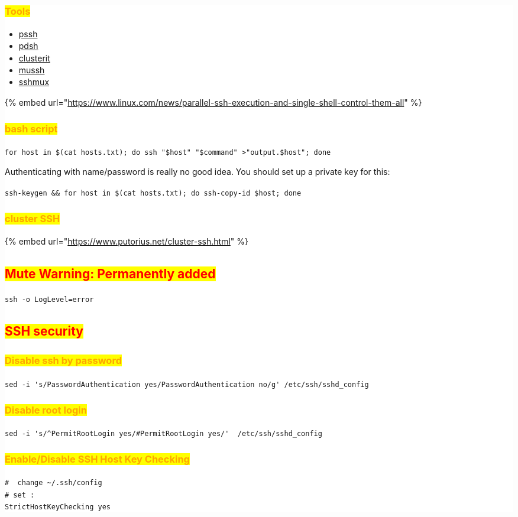 ### <mark style="color:orange;">Tools</mark>

* [pssh](https://github.com/robinbowes/pssh)
* [pdsh](https://github.com/grondo/pdsh)
* [clusterit](http://clusterit.sourceforge.net)
* [mussh](http://mussh.sourceforge.net)
* [sshmux](https://github.com/dvopsway/sshmux)

{% embed url="https://www.linux.com/news/parallel-ssh-execution-and-single-shell-control-them-all" %}

### <mark style="color:orange;">bash script</mark>

```
for host in $(cat hosts.txt); do ssh "$host" "$command" >"output.$host"; done
```

Authenticating with name/password is really no good idea. You should set up a private key for this:

```
ssh-keygen && for host in $(cat hosts.txt); do ssh-copy-id $host; done
```

### <mark style="color:orange;">cluster SSH</mark>

{% embed url="https://www.putorius.net/cluster-ssh.html" %}

## <mark style="color:red;">Mute Warning: Permanently added</mark>

```
ssh -o LogLevel=error
```

## <mark style="color:red;">SSH security</mark>

### <mark style="color:orange;">Disable ssh by password</mark>

```
sed -i 's/PasswordAuthentication yes/PasswordAuthentication no/g' /etc/ssh/sshd_config
```

### <mark style="color:orange;">Disable root login</mark>

```
sed -i 's/^PermitRootLogin yes/#PermitRootLogin yes/'  /etc/ssh/sshd_config
```

### <mark style="color:orange;">Enable/Disable SSH Host Key Checking</mark>

```
#  change ~/.ssh/config
# set :
StrictHostKeyChecking yes
```
